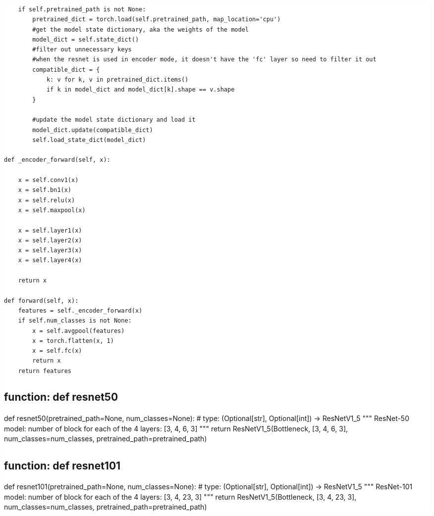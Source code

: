         if self.pretrained_path is not None:
            pretrained_dict = torch.load(self.pretrained_path, map_location='cpu')
            #get the model state dictionary, aka the weights of the model
            model_dict = self.state_dict()
            #filter out unnecessary keys
            #when the resnet is used in encoder mode, it doesn't have the 'fc' layer so need to filter it out
            compatible_dict = {
                k: v for k, v in pretrained_dict.items()
                if k in model_dict and model_dict[k].shape == v.shape
            }

            #update the model state dictionary and load it
            model_dict.update(compatible_dict)
            self.load_state_dict(model_dict)

    def _encoder_forward(self, x):

        x = self.conv1(x)
        x = self.bn1(x)
        x = self.relu(x)
        x = self.maxpool(x)

        x = self.layer1(x)
        x = self.layer2(x)
        x = self.layer3(x)
        x = self.layer4(x)

        return x

    def forward(self, x):
        features = self._encoder_forward(x)
        if self.num_classes is not None:
            x = self.avgpool(features)
            x = torch.flatten(x, 1)
            x = self.fc(x)
            return x
        return features

## function: def resnet50

def resnet50(pretrained_path=None, num_classes=None):
    # type: (Optional[str], Optional[int]) -> ResNetV1_5
    """
    ResNet-50 model:
    number of block for each of the 4 layers: [3, 4, 6, 3]
    """
    return ResNetV1_5(Bottleneck, [3, 4, 6, 3], num_classes=num_classes, pretrained_path=pretrained_path)

## function: def resnet101

def resnet101(pretrained_path=None, num_classes=None):
    # type: (Optional[str], Optional[int]) -> ResNetV1_5
    """
    ResNet-101 model:
    number of block for each of the 4 layers: [3, 4, 23, 3]
    """
    return ResNetV1_5(Bottleneck, [3, 4, 23, 3], num_classes=num_classes, pretrained_path=pretrained_path)

